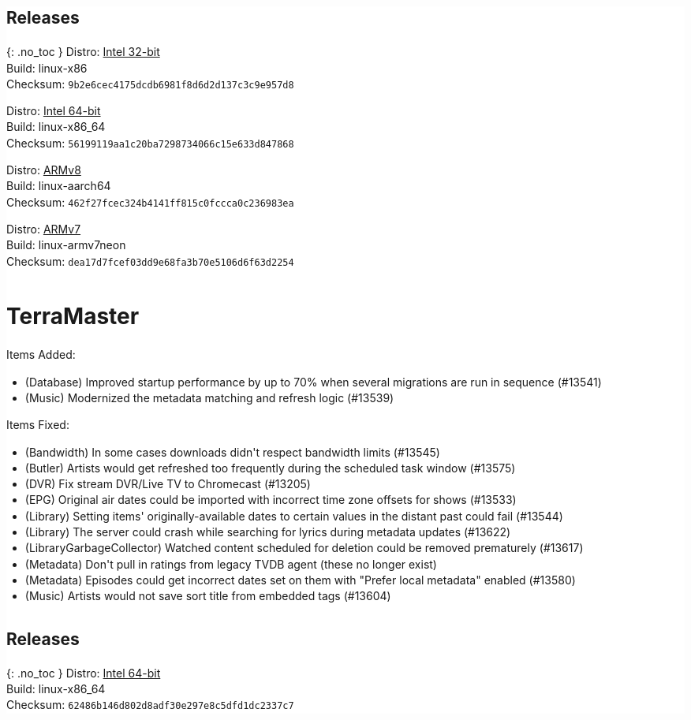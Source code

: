 ## Releases
{: .no_toc }
Distro: [Intel 32-bit](https://downloads.plex.tv/plex-media-server-new/1.27.0.5897-3940636f2/asustor/PlexMediaServer-1.27.0.5897-3940636f2-x86.apk)  
Build: linux-x86  
Checksum: `9b2e6cec4175dcdb6981f8d6d2d137c3c9e957d8`

Distro: [Intel 64-bit](https://downloads.plex.tv/plex-media-server-new/1.27.0.5897-3940636f2/asustor/PlexMediaServer-1.27.0.5897-3940636f2-x86_64.apk)  
Build: linux-x86_64  
Checksum: `56199119aa1c20ba7298734066c15e633d847868`

Distro: [ARMv8](https://downloads.plex.tv/plex-media-server-new/1.27.0.5897-3940636f2/asustor/PlexMediaServer-1.27.0.5897-3940636f2-aarch64.apk)  
Build: linux-aarch64  
Checksum: `462f27fcec324b4141ff815c0fccca0c236983ea`

Distro: [ARMv7](https://downloads.plex.tv/plex-media-server-new/1.27.0.5897-3940636f2/asustor/PlexMediaServer-1.27.0.5897-3940636f2-armv7neon.apk)  
Build: linux-armv7neon  
Checksum: `dea17d7fcef03dd9e68fa3b70e5106d6f63d2254`

# TerraMaster
Items Added:
* (Database) Improved startup performance by up to 70% when several migrations are run in sequence (#13541)
* (Music) Modernized the metadata matching and refresh logic (#13539)

Items Fixed:
* (Bandwidth) In some cases downloads didn't respect bandwidth limits (#13545)
* (Butler) Artists would get refreshed too frequently during the scheduled task window (#13575)
* (DVR) Fix stream DVR/Live TV to Chromecast (#13205)
* (EPG) Original air dates could be imported with incorrect time zone offsets for shows (#13533)
* (Library) Setting items' originally-available dates to certain values in the distant past could fail (#13544)
* (Library) The server could crash while searching for lyrics during metadata updates (#13622)
* (LibraryGarbageCollector) Watched content scheduled for deletion could be removed prematurely (#13617)
* (Metadata) Don't pull in ratings from legacy TVDB agent (these no longer exist)
* (Metadata) Episodes could get incorrect dates set on them with "Prefer local metadata" enabled (#13580)
* (Music) Artists would not save sort title from embedded tags (#13604)

## Releases
{: .no_toc }
Distro: [Intel 64-bit](https://downloads.plex.tv/plex-media-server-new/1.27.0.5897-3940636f2/terramaster/PlexMediaServer-1.27.0.5897-3940636f2-x86_64.tpk)  
Build: linux-x86_64  
Checksum: `62486b146d802d8adf30e297e8c5dfd1dc2337c7`
